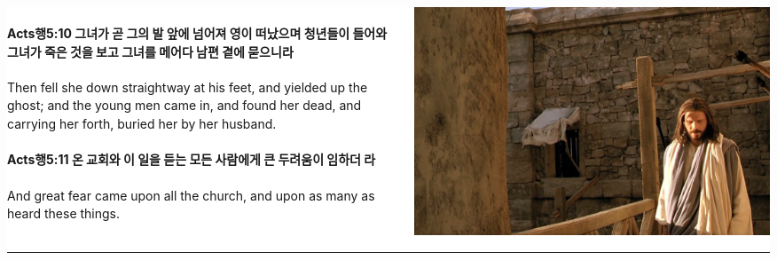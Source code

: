 <div class="columns">
  <div class="scriptures">
    <br>
    <div class="scripture">
      <b>Acts행5:10 그녀가 곧 그의 발 앞에 넘어져 영이 떠났으며 청년들이 들어와 그녀가 죽은 것을 보고 그녀를 메어다 남편 곁에 묻으니라 
      </b>
    </div>
    <br>
    <div class="scripture">Then fell she down straightway at his feet, and yielded up the ghost; and the young men came in, and found her dead, and carrying her forth, buried her by her husband. 
    </div>
    <br>
    <div class="scripture">
      <b>Acts행5:11 온 교회와 이 일을 듣는 모든 사람에게 큰 두려움이 임하더 라 
      </b>
    </div>
    <br>
    <div class="scripture">And great fear came upon all the church, and upon as many as heard these things. 
    </div>         
  </div>
  <div class="image-container">
    <img src='../../pictures/picture_156.jpg'>
  </div>
</div>

---